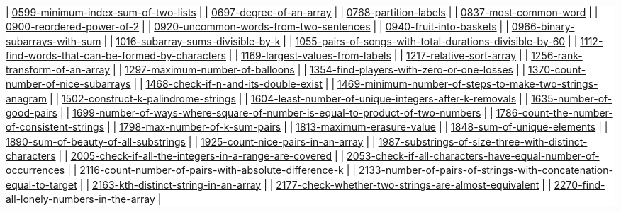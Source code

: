 | [0599-minimum-index-sum-of-two-lists](https://github.com/robsen123-fexil/Algorithm-and-DS/tree/master/0599-minimum-index-sum-of-two-lists) |
| [0697-degree-of-an-array](https://github.com/robsen123-fexil/Algorithm-and-DS/tree/master/0697-degree-of-an-array) |
| [0768-partition-labels](https://github.com/robsen123-fexil/Algorithm-and-DS/tree/master/0768-partition-labels) |
| [0837-most-common-word](https://github.com/robsen123-fexil/Algorithm-and-DS/tree/master/0837-most-common-word) |
| [0900-reordered-power-of-2](https://github.com/robsen123-fexil/Algorithm-and-DS/tree/master/0900-reordered-power-of-2) |
| [0920-uncommon-words-from-two-sentences](https://github.com/robsen123-fexil/Algorithm-and-DS/tree/master/0920-uncommon-words-from-two-sentences) |
| [0940-fruit-into-baskets](https://github.com/robsen123-fexil/Algorithm-and-DS/tree/master/0940-fruit-into-baskets) |
| [0966-binary-subarrays-with-sum](https://github.com/robsen123-fexil/Algorithm-and-DS/tree/master/0966-binary-subarrays-with-sum) |
| [1016-subarray-sums-divisible-by-k](https://github.com/robsen123-fexil/Algorithm-and-DS/tree/master/1016-subarray-sums-divisible-by-k) |
| [1055-pairs-of-songs-with-total-durations-divisible-by-60](https://github.com/robsen123-fexil/Algorithm-and-DS/tree/master/1055-pairs-of-songs-with-total-durations-divisible-by-60) |
| [1112-find-words-that-can-be-formed-by-characters](https://github.com/robsen123-fexil/Algorithm-and-DS/tree/master/1112-find-words-that-can-be-formed-by-characters) |
| [1169-largest-values-from-labels](https://github.com/robsen123-fexil/Algorithm-and-DS/tree/master/1169-largest-values-from-labels) |
| [1217-relative-sort-array](https://github.com/robsen123-fexil/Algorithm-and-DS/tree/master/1217-relative-sort-array) |
| [1256-rank-transform-of-an-array](https://github.com/robsen123-fexil/Algorithm-and-DS/tree/master/1256-rank-transform-of-an-array) |
| [1297-maximum-number-of-balloons](https://github.com/robsen123-fexil/Algorithm-and-DS/tree/master/1297-maximum-number-of-balloons) |
| [1354-find-players-with-zero-or-one-losses](https://github.com/robsen123-fexil/Algorithm-and-DS/tree/master/1354-find-players-with-zero-or-one-losses) |
| [1370-count-number-of-nice-subarrays](https://github.com/robsen123-fexil/Algorithm-and-DS/tree/master/1370-count-number-of-nice-subarrays) |
| [1468-check-if-n-and-its-double-exist](https://github.com/robsen123-fexil/Algorithm-and-DS/tree/master/1468-check-if-n-and-its-double-exist) |
| [1469-minimum-number-of-steps-to-make-two-strings-anagram](https://github.com/robsen123-fexil/Algorithm-and-DS/tree/master/1469-minimum-number-of-steps-to-make-two-strings-anagram) |
| [1502-construct-k-palindrome-strings](https://github.com/robsen123-fexil/Algorithm-and-DS/tree/master/1502-construct-k-palindrome-strings) |
| [1604-least-number-of-unique-integers-after-k-removals](https://github.com/robsen123-fexil/Algorithm-and-DS/tree/master/1604-least-number-of-unique-integers-after-k-removals) |
| [1635-number-of-good-pairs](https://github.com/robsen123-fexil/Algorithm-and-DS/tree/master/1635-number-of-good-pairs) |
| [1699-number-of-ways-where-square-of-number-is-equal-to-product-of-two-numbers](https://github.com/robsen123-fexil/Algorithm-and-DS/tree/master/1699-number-of-ways-where-square-of-number-is-equal-to-product-of-two-numbers) |
| [1786-count-the-number-of-consistent-strings](https://github.com/robsen123-fexil/Algorithm-and-DS/tree/master/1786-count-the-number-of-consistent-strings) |
| [1798-max-number-of-k-sum-pairs](https://github.com/robsen123-fexil/Algorithm-and-DS/tree/master/1798-max-number-of-k-sum-pairs) |
| [1813-maximum-erasure-value](https://github.com/robsen123-fexil/Algorithm-and-DS/tree/master/1813-maximum-erasure-value) |
| [1848-sum-of-unique-elements](https://github.com/robsen123-fexil/Algorithm-and-DS/tree/master/1848-sum-of-unique-elements) |
| [1890-sum-of-beauty-of-all-substrings](https://github.com/robsen123-fexil/Algorithm-and-DS/tree/master/1890-sum-of-beauty-of-all-substrings) |
| [1925-count-nice-pairs-in-an-array](https://github.com/robsen123-fexil/Algorithm-and-DS/tree/master/1925-count-nice-pairs-in-an-array) |
| [1987-substrings-of-size-three-with-distinct-characters](https://github.com/robsen123-fexil/Algorithm-and-DS/tree/master/1987-substrings-of-size-three-with-distinct-characters) |
| [2005-check-if-all-the-integers-in-a-range-are-covered](https://github.com/robsen123-fexil/Algorithm-and-DS/tree/master/2005-check-if-all-the-integers-in-a-range-are-covered) |
| [2053-check-if-all-characters-have-equal-number-of-occurrences](https://github.com/robsen123-fexil/Algorithm-and-DS/tree/master/2053-check-if-all-characters-have-equal-number-of-occurrences) |
| [2116-count-number-of-pairs-with-absolute-difference-k](https://github.com/robsen123-fexil/Algorithm-and-DS/tree/master/2116-count-number-of-pairs-with-absolute-difference-k) |
| [2133-number-of-pairs-of-strings-with-concatenation-equal-to-target](https://github.com/robsen123-fexil/Algorithm-and-DS/tree/master/2133-number-of-pairs-of-strings-with-concatenation-equal-to-target) |
| [2163-kth-distinct-string-in-an-array](https://github.com/robsen123-fexil/Algorithm-and-DS/tree/master/2163-kth-distinct-string-in-an-array) |
| [2177-check-whether-two-strings-are-almost-equivalent](https://github.com/robsen123-fexil/Algorithm-and-DS/tree/master/2177-check-whether-two-strings-are-almost-equivalent) |
| [2270-find-all-lonely-numbers-in-the-array](https://github.com/robsen123-fexil/Algorithm-and-DS/tree/master/2270-find-all-lonely-numbers-in-the-array) |